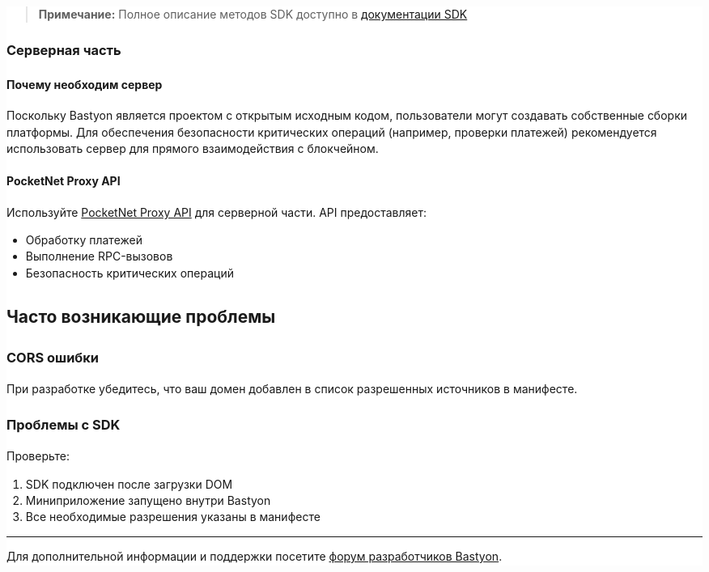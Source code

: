 > **Примечание:** Полное описание методов SDK доступно в [документации SDK](./sdk.md)

### Серверная часть

#### Почему необходим сервер
Поскольку Bastyon является проектом с открытым исходным кодом, пользователи могут создавать собственные сборки платформы. Для обеспечения безопасности критических операций (например, проверки платежей) рекомендуется использовать сервер для прямого взаимодействия с блокчейном.

#### PocketNet Proxy API
Используйте [PocketNet Proxy API](https://github.com/DaniilKimlb/pocketnet-proxy-api) для серверной части. API предоставляет:

- Обработку платежей
- Выполнение RPC-вызовов
- Безопасность критических операций

## Часто возникающие проблемы

### CORS ошибки
При разработке убедитесь, что ваш домен добавлен в список разрешенных источников в манифесте.

### Проблемы с SDK
Проверьте:
1. SDK подключен после загрузки DOM
2. Миниприложение запущено внутри Bastyon
3. Все необходимые разрешения указаны в манифесте

---

Для дополнительной информации и поддержки посетите [форум разработчиков Bastyon](https://bastyon.com/developers).